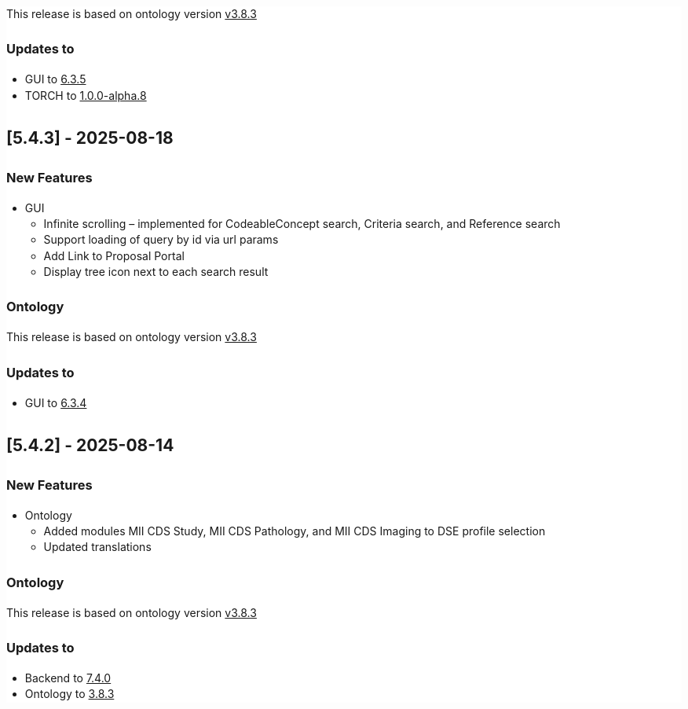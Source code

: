 This release is based on ontology version [v3.8.3](https://github.com/medizininformatik-initiative/fhir-ontology-generator/releases/tag/v3.8.3)

### Updates to

- GUI to [6.3.5](https://github.com/medizininformatik-initiative/feasibility-gui/releases/tag/v6.3.5)
- TORCH to [1.0.0-alpha.8](https://github.com/medizininformatik-initiative/torch/releases/tag/v1.0.0-alpha.8)


## [5.4.3] - 2025-08-18

### New Features

- GUI
  - Infinite scrolling – implemented for CodeableConcept search, Criteria search, and Reference search
  - Support loading of query by id via url params
  - Add Link to Proposal Portal
  - Display tree icon next to each search result

### Ontology

This release is based on ontology version [v3.8.3](https://github.com/medizininformatik-initiative/fhir-ontology-generator/releases/tag/v3.8.3)

### Updates to

- GUI to [6.3.4](https://github.com/medizininformatik-initiative/feasibility-gui/releases/tag/v6.3.4)


## [5.4.2] - 2025-08-14

### New Features

- Ontology
  - Added modules MII CDS Study, MII CDS Pathology, and MII CDS Imaging to DSE profile selection
  - Updated translations

### Ontology

This release is based on ontology version [v3.8.3](https://github.com/medizininformatik-initiative/fhir-ontology-generator/releases/tag/v3.8.3)

### Updates to

- Backend to [7.4.0](https://github.com/medizininformatik-initiative/feasibility-backend/releases/tag/v7.4.0)
- Ontology to [3.8.3](https://github.com/medizininformatik-initiative/fhir-ontology-generator/releases/tag/v3.8.3)
